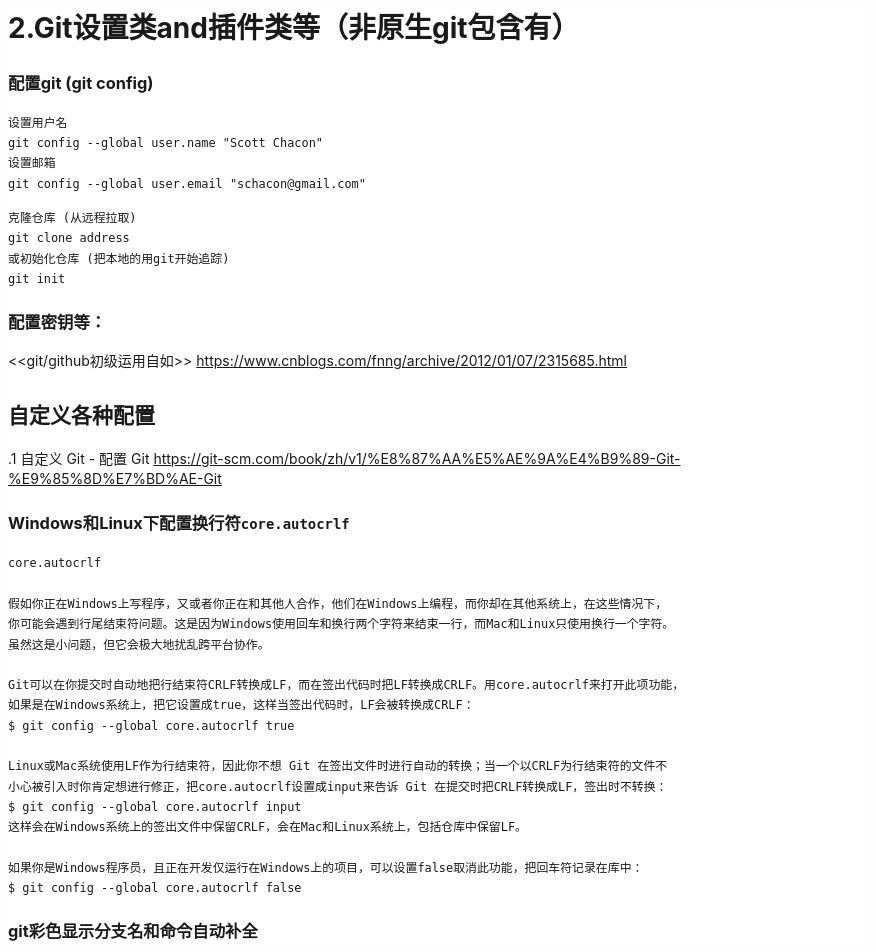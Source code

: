 
# 2.Git设置类and插件类等（非原生git包含有）

### 配置git (git config)
```
设置用户名
git config --global user.name "Scott Chacon"
设置邮箱
git config --global user.email "schacon@gmail.com"
```

```
克隆仓库 (从远程拉取)
git clone address
或初始化仓库 (把本地的用git开始追踪)
git init
```

### 配置密钥等：

<<git/github初级运用自如>>
https://www.cnblogs.com/fnng/archive/2012/01/07/2315685.html

## 自定义各种配置

.1 自定义 Git - 配置 Git https://git-scm.com/book/zh/v1/%E8%87%AA%E5%AE%9A%E4%B9%89-Git-%E9%85%8D%E7%BD%AE-Git

### Windows和Linux下配置换行符`core.autocrlf`

```
core.autocrlf

假如你正在Windows上写程序，又或者你正在和其他人合作，他们在Windows上编程，而你却在其他系统上，在这些情况下，
你可能会遇到行尾结束符问题。这是因为Windows使用回车和换行两个字符来结束一行，而Mac和Linux只使用换行一个字符。
虽然这是小问题，但它会极大地扰乱跨平台协作。

Git可以在你提交时自动地把行结束符CRLF转换成LF，而在签出代码时把LF转换成CRLF。用core.autocrlf来打开此项功能，
如果是在Windows系统上，把它设置成true，这样当签出代码时，LF会被转换成CRLF：
$ git config --global core.autocrlf true

Linux或Mac系统使用LF作为行结束符，因此你不想 Git 在签出文件时进行自动的转换；当一个以CRLF为行结束符的文件不
小心被引入时你肯定想进行修正，把core.autocrlf设置成input来告诉 Git 在提交时把CRLF转换成LF，签出时不转换：
$ git config --global core.autocrlf input
这样会在Windows系统上的签出文件中保留CRLF，会在Mac和Linux系统上，包括仓库中保留LF。

如果你是Windows程序员，且正在开发仅运行在Windows上的项目，可以设置false取消此功能，把回车符记录在库中：
$ git config --global core.autocrlf false
```

### git彩色显示分支名和命令自动补全
